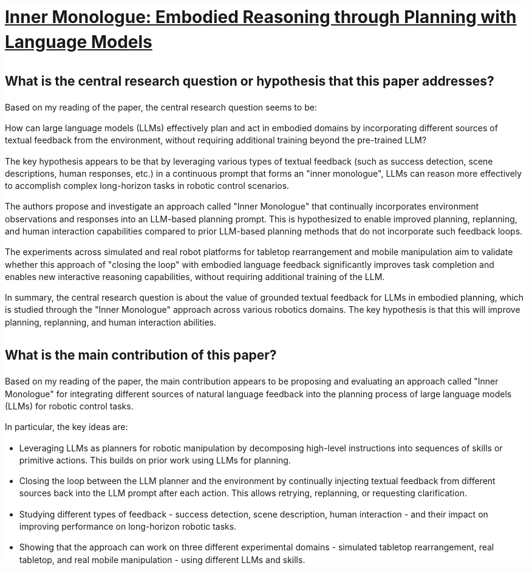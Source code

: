 # [Inner Monologue: Embodied Reasoning through Planning with Language   Models](https://arxiv.org/abs/2207.05608)

## What is the central research question or hypothesis that this paper addresses?

 Based on my reading of the paper, the central research question seems to be:

How can large language models (LLMs) effectively plan and act in embodied domains by incorporating different sources of textual feedback from the environment, without requiring additional training beyond the pre-trained LLM?

The key hypothesis appears to be that by leveraging various types of textual feedback (such as success detection, scene descriptions, human responses, etc.) in a continuous prompt that forms an "inner monologue", LLMs can reason more effectively to accomplish complex long-horizon tasks in robotic control scenarios. 

The authors propose and investigate an approach called "Inner Monologue" that continually incorporates environment observations and responses into an LLM-based planning prompt. This is hypothesized to enable improved planning, replanning, and human interaction capabilities compared to prior LLM-based planning methods that do not incorporate such feedback loops.

The experiments across simulated and real robot platforms for tabletop rearrangement and mobile manipulation aim to validate whether this approach of "closing the loop" with embodied language feedback significantly improves task completion and enables new interactive reasoning capabilities, without requiring additional training of the LLM.

In summary, the central research question is about the value of grounded textual feedback for LLMs in embodied planning, which is studied through the "Inner Monologue" approach across various robotics domains. The key hypothesis is that this will improve planning, replanning, and human interaction abilities.


## What is the main contribution of this paper?

 Based on my reading of the paper, the main contribution appears to be proposing and evaluating an approach called "Inner Monologue" for integrating different sources of natural language feedback into the planning process of large language models (LLMs) for robotic control tasks. 

In particular, the key ideas are:

- Leveraging LLMs as planners for robotic manipulation by decomposing high-level instructions into sequences of skills or primitive actions. This builds on prior work using LLMs for planning.

- Closing the loop between the LLM planner and the environment by continually injecting textual feedback from different sources back into the LLM prompt after each action. This allows retrying, replanning, or requesting clarification.

- Studying different types of feedback - success detection, scene description, human interaction - and their impact on improving performance on long-horizon robotic tasks.

- Showing that the approach can work on three different experimental domains - simulated tabletop rearrangement, real tabletop, and real mobile manipulation - using different LLMs and skills.
